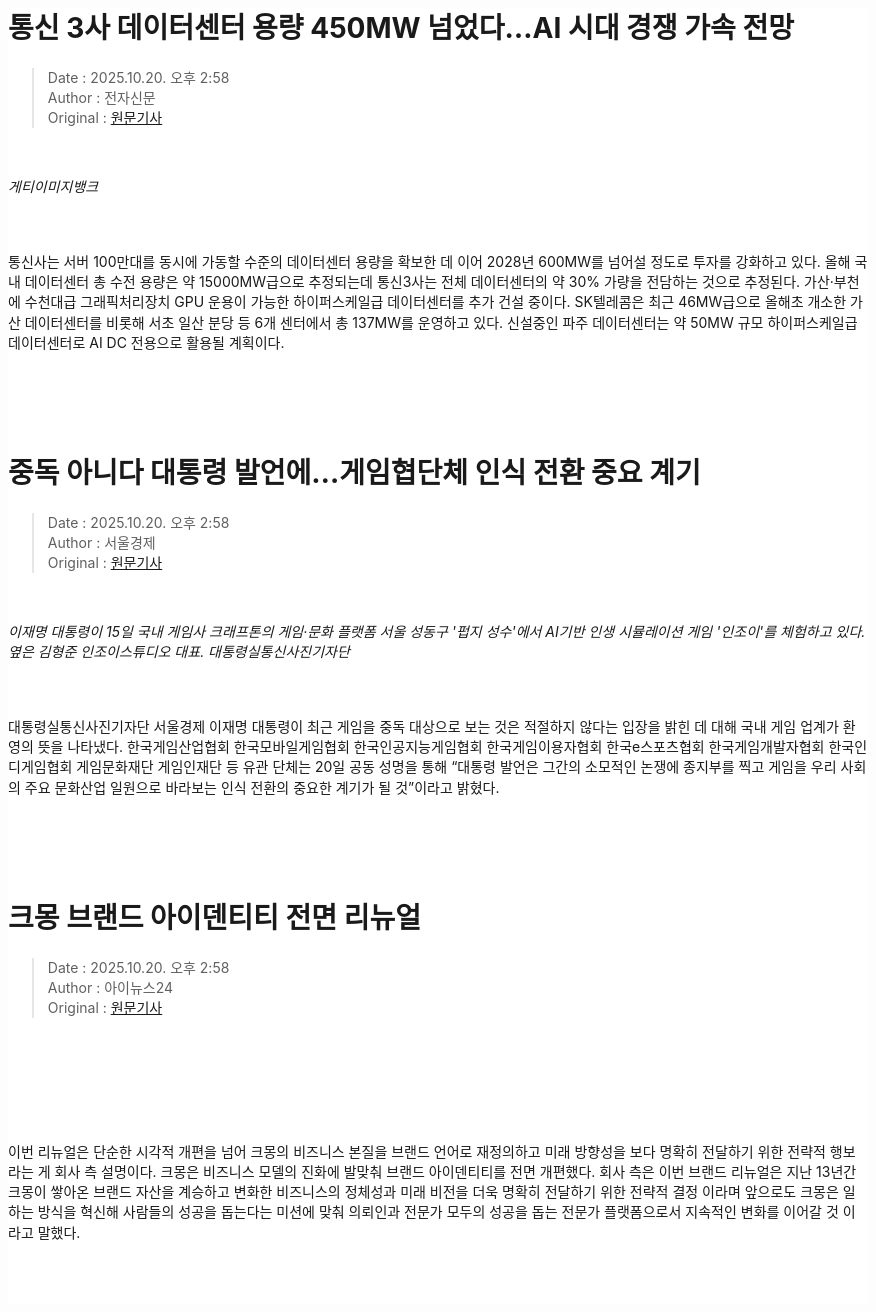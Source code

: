   
# 통신 3사 데이터센터 용량 450MW 넘었다…AI 시대 경쟁 가속 전망  
  
> Date : 2025.10.20. 오후 2:58  
> Author : 전자신문  
> Original : [원문기사](https://n.news.naver.com/mnews/article/030/0003360670?sid=105)  
<br/>  
  
<img alt="게티이미지뱅크" class="_LAZY_LOADING _LAZY_LOADING_INIT_HIDE" src="https://imgnews.pstatic.net/image/030/2025/10/20/0003360670_001_20251020145816653.jpg?type=w860" id="img1" style="display: none;"></img><em class="img_desc">게티이미지뱅크</em>  
<br/><br/>  
  
통신사는 서버 100만대를 동시에 가동할 수준의 데이터센터 용량을 확보한 데 이어 2028년 600MW를 넘어설 정도로 투자를 강화하고 있다.
올해 국내 데이터센터 총 수전 용량은 약 15000MW급으로 추정되는데 통신3사는 전체 데이터센터의 약 30% 가량을 전담하는 것으로 추정된다.
가산·부천에 수천대급 그래픽처리장치 GPU 운용이 가능한 하이퍼스케일급 데이터센터를 추가 건설 중이다.
SK텔레콤은 최근 46MW급으로 올해초 개소한 가산 데이터센터를 비롯해 서초 일산 분당 등 6개 센터에서 총 137MW를 운영하고 있다.
신설중인 파주 데이터센터는 약 50MW 규모 하이퍼스케일급 데이터센터로 AI DC 전용으로 활용될 계획이다.  
<br/><br/><br/>  

  
# 중독 아니다 대통령 발언에…게임협단체 인식 전환 중요 계기  
  
> Date : 2025.10.20. 오후 2:58  
> Author : 서울경제  
> Original : [원문기사](https://n.news.naver.com/mnews/article/011/0004545425?sid=105)  
<br/>  
  
<img alt="이재명 대통령이 15일 국내 게임사 크래프톤의 게임·문화 플랫폼 서울 성동구 '펍지 성수'에서 AI기반 인생 시뮬레이션 게임 '인조이'를 체험하고 있다. 옆은 김형준 인조이스튜디오 대표. 대통령실통신사진기자단" class="_LAZY_LOADING _LAZY_LOADING_INIT_HIDE" src="https://imgnews.pstatic.net/image/011/2025/10/20/0004545425_001_20251020145811108.jpg?type=w860" id="img1" style="display: none;"></img><em class="img_desc">이재명 대통령이 15일 국내 게임사 크래프톤의 게임·문화 플랫폼 서울 성동구 '펍지 성수'에서 AI기반 인생 시뮬레이션 게임 '인조이'를 체험하고 있다. 옆은 김형준 인조이스튜디오 대표. 대통령실통신사진기자단</em>  
<br/><br/>  
  
대통령실통신사진기자단 서울경제 이재명 대통령이 최근 게임을 중독 대상으로 보는 것은 적절하지 않다는 입장을 밝힌 데 대해 국내 게임 업계가 환영의 뜻을 나타냈다.
한국게임산업협회 한국모바일게임협회 한국인공지능게임협회 한국게임이용자협회 한국e스포츠협회 한국게임개발자협회 한국인디게임협회 게임문화재단 게임인재단 등 유관 단체는 20일 공동 성명을 통해 “대통령 발언은 그간의 소모적인 논쟁에 종지부를 찍고 게임을 우리 사회의 주요 문화산업 일원으로 바라보는 인식 전환의 중요한 계기가 될 것”이라고 밝혔다.  
<br/><br/><br/>  

  
# 크몽 브랜드 아이덴티티 전면 리뉴얼  
  
> Date : 2025.10.20. 오후 2:58  
> Author : 아이뉴스24  
> Original : [원문기사](https://n.news.naver.com/mnews/article/031/0000973255?sid=105)  
<br/>  
  
<img alt="" class="_LAZY_LOADING _LAZY_LOADING_INIT_HIDE" src="https://imgnews.pstatic.net/image/031/2025/10/20/0000973255_001_20251020145807084.jpg?type=w860" id="img1" style="display: none;"></img>  
<br/><br/>  
  
이번 리뉴얼은 단순한 시각적 개편을 넘어 크몽의 비즈니스 본질을 브랜드 언어로 재정의하고 미래 방향성을 보다 명확히 전달하기 위한 전략적 행보라는 게 회사 측 설명이다.
크몽은 비즈니스 모델의 진화에 발맞춰 브랜드 아이덴티티를 전면 개편했다.
회사 측은 이번 브랜드 리뉴얼은 지난 13년간 크몽이 쌓아온 브랜드 자산을 계승하고 변화한 비즈니스의 정체성과 미래 비전을 더욱 명확히 전달하기 위한 전략적 결정 이라며 앞으로도 크몽은 일하는 방식을 혁신해 사람들의 성공을 돕는다는 미션에 맞춰 의뢰인과 전문가 모두의 성공을 돕는 전문가 플랫폼으로서 지속적인 변화를 이어갈 것 이라고 말했다.  
<br/><br/><br/>  
